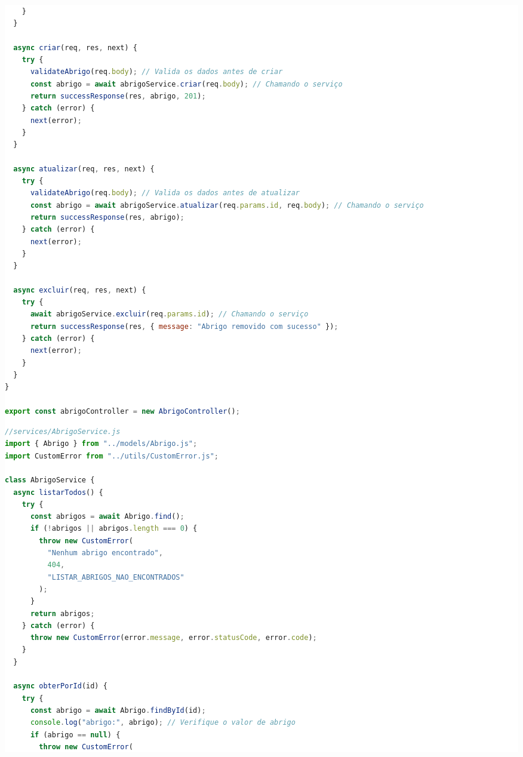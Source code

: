 ```js
    }
  }

  async criar(req, res, next) {
    try {
      validateAbrigo(req.body); // Valida os dados antes de criar
      const abrigo = await abrigoService.criar(req.body); // Chamando o serviço
      return successResponse(res, abrigo, 201);
    } catch (error) {
      next(error);
    }
  }

  async atualizar(req, res, next) {
    try {
      validateAbrigo(req.body); // Valida os dados antes de atualizar
      const abrigo = await abrigoService.atualizar(req.params.id, req.body); // Chamando o serviço
      return successResponse(res, abrigo);
    } catch (error) {
      next(error);
    }
  }

  async excluir(req, res, next) {
    try {
      await abrigoService.excluir(req.params.id); // Chamando o serviço
      return successResponse(res, { message: "Abrigo removido com sucesso" });
    } catch (error) {
      next(error);
    }
  }
}

export const abrigoController = new AbrigoController();
```

```js
//services/AbrigoService.js
import { Abrigo } from "../models/Abrigo.js";
import CustomError from "../utils/CustomError.js";

class AbrigoService {
  async listarTodos() {
    try {
      const abrigos = await Abrigo.find();
      if (!abrigos || abrigos.length === 0) {
        throw new CustomError(
          "Nenhum abrigo encontrado",
          404,
          "LISTAR_ABRIGOS_NAO_ENCONTRADOS"
        );
      }
      return abrigos;
    } catch (error) {
      throw new CustomError(error.message, error.statusCode, error.code);
    }
  }

  async obterPorId(id) {
    try {
      const abrigo = await Abrigo.findById(id);
      console.log("abrigo:", abrigo); // Verifique o valor de abrigo
      if (abrigo == null) {
        throw new CustomError(
```